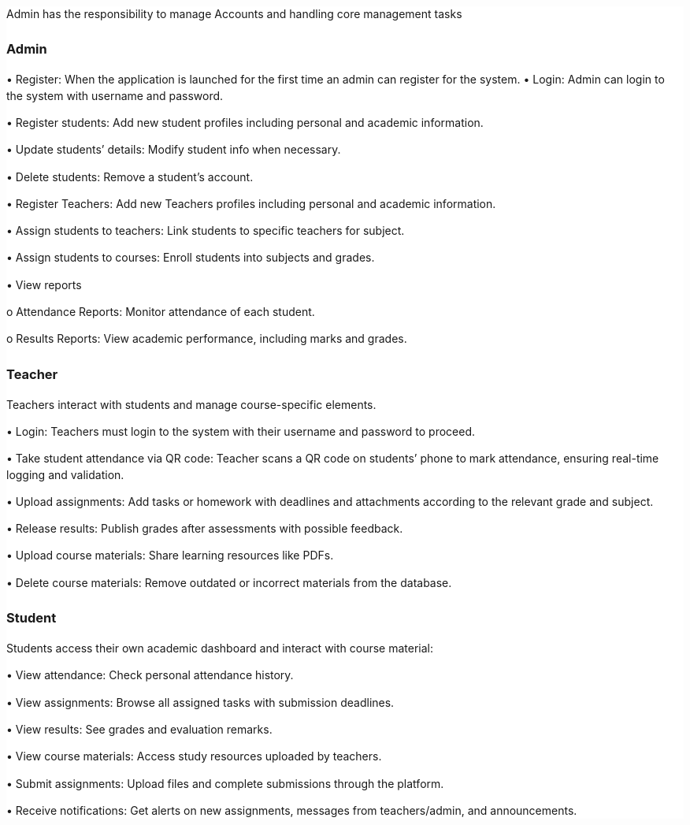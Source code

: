 Admin has the responsibility to manage Accounts and handling core management tasks

### Admin

•	Register: When the application is launched for the first time an admin can register for the system.
•	Login: Admin can login to the system with username and password.

•	Register students: Add new student profiles including personal and academic information.    

•	Update students’ details: Modify student info when necessary.

•	Delete students: Remove a student’s account.

 
•	Register Teachers: Add new Teachers profiles including personal and academic information.
                                                              
•	Assign students to teachers: Link students to specific teachers for subject.
 
•	Assign students to courses: Enroll students into subjects and grades.
 
•	View reports 

o	Attendance Reports: Monitor attendance of each student.

o	Results Reports: View academic performance, including marks and grades.

### Teacher

Teachers interact with students and manage course-specific elements.

•	Login: Teachers must login to the system with their username and password to proceed. 
 
•	Take student attendance via QR code: Teacher scans a QR code on students’ phone to mark attendance, ensuring real-time logging and validation.
 

•	Upload assignments: Add tasks or homework with deadlines and attachments according to the relevant grade and subject.
 
•	Release results: Publish grades after assessments with possible feedback.
 
•	Upload course materials: Share learning resources like PDFs.
 
•	Delete course materials: Remove outdated or incorrect materials from the database.

### Student

Students access their own academic dashboard and interact with course material:

•	View attendance: Check personal attendance history.

•	View assignments: Browse all assigned tasks with submission deadlines.

•	View results: See grades and evaluation remarks.

•	View course materials: Access study resources uploaded by teachers.
 
•	Submit assignments: Upload files and complete submissions through the platform.

•	Receive notifications: Get alerts on new assignments, messages from teachers/admin, and announcements.
